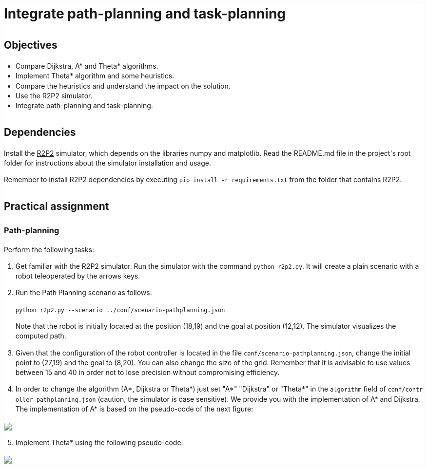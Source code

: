 # Integrate path-planning and task-planning 


## Objectives

* Compare Dijkstra, A* and Theta* algorithms.
* Implement Theta* algorithm and some heuristics. 
* Compare the heuristics and understand the impact on the solution.
* Use the R2P2 simulator.
* Integrate path-planning and task-planning.

## Dependencies

Install the [R2P2](https://github.com/ISG-UAH/R2P2) simulator, which depends on the libraries numpy and matplotlib. Read the README.md file in the project's root folder for instructions about the simulator installation and usage.

Remember to install R2P2 dependencies by executing ```pip install -r requirements.txt``` from the folder that contains R2P2.

## Practical assignment

### Path-planning

Perform the following tasks:

1. Get familiar with the R2P2 simulator. Run the simulator with the command `python r2p2.py`. It will create a plain scenario with a robot teleoperated by the arrows keys.

2. Run the Path Planning scenario as follows:

   ```
   python r2p2.py --scenario ../conf/scenario-pathplanning.json
   ```

   Note that the robot is initially located at the position (18,19) and the goal at position (12,12). The simulator visualizes the computed path. 
   
3. Given that the configuration of the robot controller is located in the file ```conf/scenario-pathplanning.json```, change the initial point to  (27,19) and the goal to (8,20). You can also change the size of the grid. Remember that it is advisable 
to use values between 15 and 40 in order not to lose precision without compromising efficiency.

4. In order to change the algorithm (A*, Dijkstra or Theta*) just set "A*"  "Dijkstra" or "Theta*" in the ```algorithm``` field of ```conf/controller-pathplanning.json``` (caution, the simulator is case sensitive). We provide you with the implementation of A* and Dijkstra. The implementation of A* is based on the  pseudo-code of the next figure:

<img align="center" src="A*.png" width="600">

5. Implement Theta* using the following pseudo-code:

<img align="center" src="Theta*.png" width="600">
